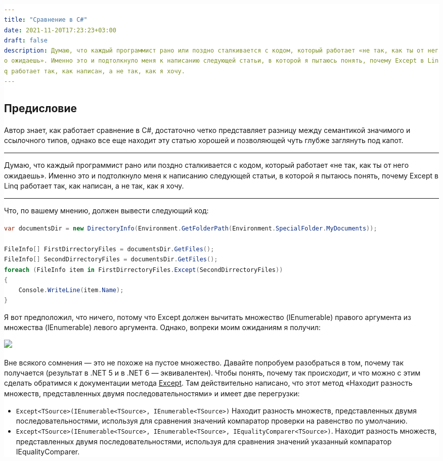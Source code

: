 ```yaml
---
title: "Сравнение в C#"
date: 2021-11-20T17:23:23+03:00
draft: false
description: Думаю, что каждый программист рано или поздно сталкивается с кодом, который работает «не так, как ты от него ожидаешь». Именно это и подтолкнуло меня к написанию следующей статьи, в которой я пытаюсь понять, почему Except в Linq работает так, как написан, а не так, как я хочу.
---
```


## Предисловие

Автор знает, как работает сравнение в C#, достаточно четко представляет разницу между семантикой значимого и ссылочного типов, однако все еще находит эту статью хорошей и позволяющей чуть глубже заглянуть под капот.

---

Думаю, что каждый программист рано или поздно сталкивается с кодом, который работает «не так, как ты от него ожидаешь». Именно это и подтолкнуло меня к написанию следующей статьи, в которой я пытаюсь понять, почему Except в Linq работает так, как написан, а не так, как я хочу.

---

Что, по вашему мнению, должен вывести следующий код:

```csharp
var documentsDir = new DirectoryInfo(Environment.GetFolderPath(Environment.SpecialFolder.MyDocuments));

FileInfo[] FirstDirrectoryFiles = documentsDir.GetFiles();
FileInfo[] SecondDirrectoryFiles = documentsDir.GetFiles();
foreach (FileInfo item in FirstDirrectoryFiles.Except(SecondDirrectoryFiles))
{
    Console.WriteLine(item.Name);
}
```

Я вот предположил, что ничего, потому что Except должен вычитать множество (IEnumerable) правого аргумента из множества (IEnumerable) левого аргумента. Однако, вопреки моим ожиданиям я получил:

![](/asserts/images/comparer_1.png)

Вне всякого сомнения — это не похоже на пустое множество. Давайте попробуем разобраться в том, почему так получается (результат в .NET 5 и в .NET 6 — эквивалентен). Чтобы понять, почему так происходит, и что можно с этим сделать обратимся к документации метода [Except](https://docs.microsoft.com/ru-ru/dotnet/api/system.linq.enumerable.except?view=net-6.0). Там действительно написано, что этот метод «Находит разность множеств, представленных двумя последовательностями» и имеет две перегрузки:
- `Except<TSource>(IEnumerable<TSource>, IEnumerable<TSource>)` Находит разность множеств, представленных двумя последовательностями, используя для сравнения значений компаратор проверки на равенство по умолчанию. 
- `Except<TSource>(IEnumerable<TSource>, IEnumerable<TSource>, IEqualityComparer<TSource>)`. Находит разность множеств, представленных двумя последовательностями, используя для сравнения значений указанный компаратор IEqualityComparer<T>.
